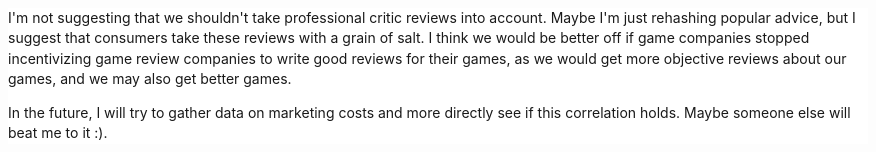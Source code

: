 I'm not suggesting that we shouldn't take professional critic reviews into account. Maybe I'm just rehashing popular advice, but I suggest that consumers take these reviews with a grain of salt. I think we would be better off if game companies stopped incentivizing game review companies to write good reviews for their games, as we would get more objective reviews about our games, and we may also get better games.

In the future, I will try to gather data on marketing costs and more directly see if this correlation holds. Maybe someone else will beat me to it :).
